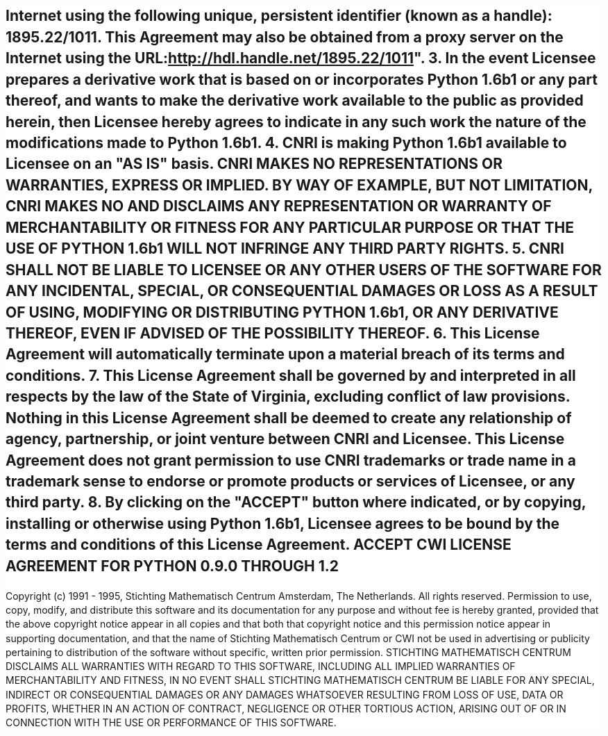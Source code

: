 Internet using the following unique, persistent identifier (known
as a handle): 1895.22/1011. This Agreement may also be obtained
from a proxy server on the Internet using the
URL:http://hdl.handle.net/1895.22/1011&quot;.
3. In the event Licensee prepares a derivative work that is based on
or incorporates Python 1.6b1 or any part thereof, and wants to make
the derivative work available to the public as provided herein,
then Licensee hereby agrees to indicate in any such work the nature
of the modifications made to Python 1.6b1.
4. CNRI is making Python 1.6b1 available to Licensee on an &quot;AS IS&quot;
basis. CNRI MAKES NO REPRESENTATIONS OR WARRANTIES, EXPRESS OR
IMPLIED. BY WAY OF EXAMPLE, BUT NOT LIMITATION, CNRI MAKES NO AND
DISCLAIMS ANY REPRESENTATION OR WARRANTY OF MERCHANTABILITY OR
FITNESS FOR ANY PARTICULAR PURPOSE OR THAT THE USE OF PYTHON 1.6b1
WILL NOT INFRINGE ANY THIRD PARTY RIGHTS.
5. CNRI SHALL NOT BE LIABLE TO LICENSEE OR ANY OTHER USERS OF THE
SOFTWARE FOR ANY INCIDENTAL, SPECIAL, OR CONSEQUENTIAL DAMAGES OR
LOSS AS A RESULT OF USING, MODIFYING OR DISTRIBUTING PYTHON 1.6b1,
OR ANY DERIVATIVE THEREOF, EVEN IF ADVISED OF THE POSSIBILITY
THEREOF.
6. This License Agreement will automatically terminate upon a material
breach of its terms and conditions.
7. This License Agreement shall be governed by and interpreted in all
respects by the law of the State of Virginia, excluding conflict of
law provisions. Nothing in this License Agreement shall be deemed
to create any relationship of agency, partnership, or joint venture
between CNRI and Licensee. This License Agreement does not grant
permission to use CNRI trademarks or trade name in a trademark
sense to endorse or promote products or services of Licensee, or
any third party.
8. By clicking on the &quot;ACCEPT&quot; button where indicated, or by copying,
installing or otherwise using Python 1.6b1, Licensee agrees to be
bound by the terms and conditions of this License Agreement.
ACCEPT
CWI LICENSE AGREEMENT FOR PYTHON 0.9.0 THROUGH 1.2
--------------------------------------------------
Copyright (c) 1991 - 1995, Stichting Mathematisch Centrum Amsterdam,
The Netherlands. All rights reserved.
Permission to use, copy, modify, and distribute this software and its
documentation for any purpose and without fee is hereby granted,
provided that the above copyright notice appear in all copies and that
both that copyright notice and this permission notice appear in
supporting documentation, and that the name of Stichting Mathematisch
Centrum or CWI not be used in advertising or publicity pertaining to
distribution of the software without specific, written prior
permission.
STICHTING MATHEMATISCH CENTRUM DISCLAIMS ALL WARRANTIES WITH REGARD TO
THIS SOFTWARE, INCLUDING ALL IMPLIED WARRANTIES OF MERCHANTABILITY AND
FITNESS, IN NO EVENT SHALL STICHTING MATHEMATISCH CENTRUM BE LIABLE
FOR ANY SPECIAL, INDIRECT OR CONSEQUENTIAL DAMAGES OR ANY DAMAGES
WHATSOEVER RESULTING FROM LOSS OF USE, DATA OR PROFITS, WHETHER IN AN
ACTION OF CONTRACT, NEGLIGENCE OR OTHER TORTIOUS ACTION, ARISING OUT
OF OR IN CONNECTION WITH THE USE OR PERFORMANCE OF THIS SOFTWARE.

